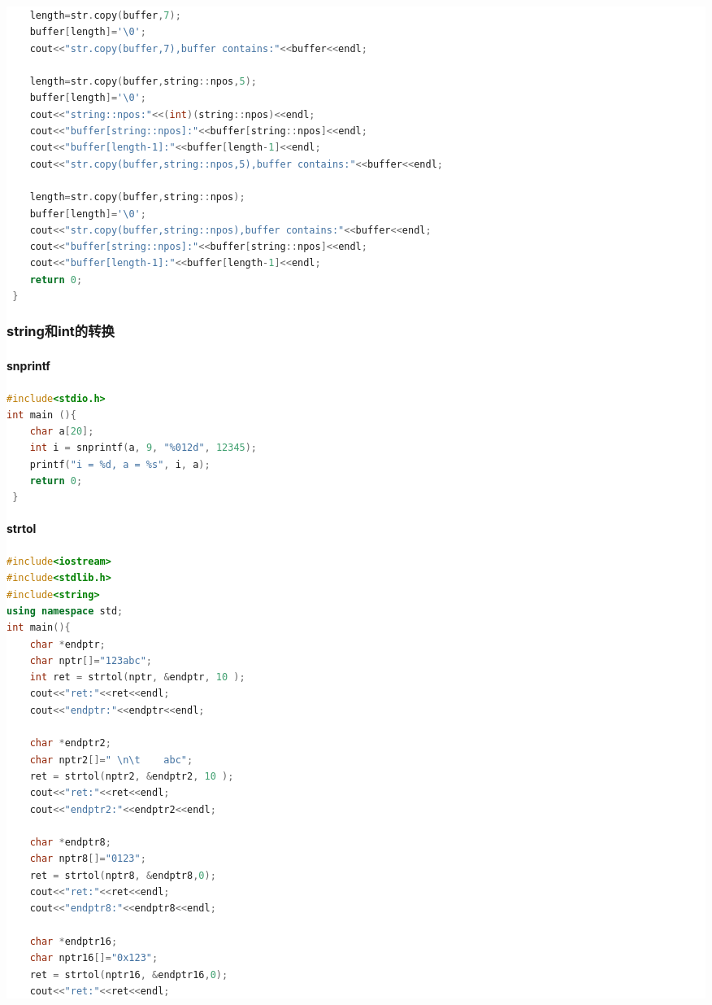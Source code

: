 ```c++
    length=str.copy(buffer,7);
    buffer[length]='\0';
    cout<<"str.copy(buffer,7),buffer contains:"<<buffer<<endl;

    length=str.copy(buffer,string::npos,5);
    buffer[length]='\0';
    cout<<"string::npos:"<<(int)(string::npos)<<endl;
    cout<<"buffer[string::npos]:"<<buffer[string::npos]<<endl;
    cout<<"buffer[length-1]:"<<buffer[length-1]<<endl;
    cout<<"str.copy(buffer,string::npos,5),buffer contains:"<<buffer<<endl;

    length=str.copy(buffer,string::npos);
    buffer[length]='\0';
    cout<<"str.copy(buffer,string::npos),buffer contains:"<<buffer<<endl;
    cout<<"buffer[string::npos]:"<<buffer[string::npos]<<endl;
    cout<<"buffer[length-1]:"<<buffer[length-1]<<endl;
    return 0;
 }
```

### string和int的转换

#### snprintf

```c++
#include<stdio.h>
int main (){
    char a[20];
    int i = snprintf(a, 9, "%012d", 12345);
    printf("i = %d, a = %s", i, a);
    return 0;
 }
```

#### strtol

```c++
#include<iostream>
#include<stdlib.h>
#include<string>
using namespace std;
int main(){
    char *endptr;
    char nptr[]="123abc";
    int ret = strtol(nptr, &endptr, 10 );
    cout<<"ret:"<<ret<<endl;
    cout<<"endptr:"<<endptr<<endl;

    char *endptr2;
    char nptr2[]=" \n\t    abc";
    ret = strtol(nptr2, &endptr2, 10 );
    cout<<"ret:"<<ret<<endl;
    cout<<"endptr2:"<<endptr2<<endl;

    char *endptr8;
    char nptr8[]="0123";
    ret = strtol(nptr8, &endptr8,0);
    cout<<"ret:"<<ret<<endl;
    cout<<"endptr8:"<<endptr8<<endl;

    char *endptr16;
    char nptr16[]="0x123";
    ret = strtol(nptr16, &endptr16,0);
    cout<<"ret:"<<ret<<endl;
```